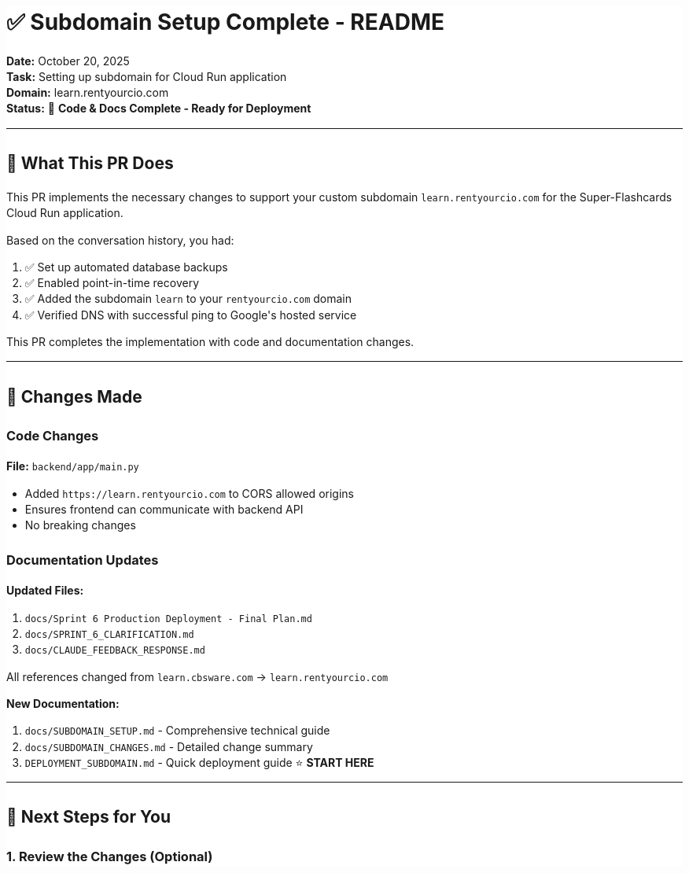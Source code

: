 # ✅ Subdomain Setup Complete - README

**Date:** October 20, 2025  
**Task:** Setting up subdomain for Cloud Run application  
**Domain:** learn.rentyourcio.com  
**Status:** 🎉 **Code & Docs Complete - Ready for Deployment**

---

## 🎯 What This PR Does

This PR implements the necessary changes to support your custom subdomain `learn.rentyourcio.com` for the Super-Flashcards Cloud Run application.

Based on the conversation history, you had:
1. ✅ Set up automated database backups
2. ✅ Enabled point-in-time recovery
3. ✅ Added the subdomain `learn` to your `rentyourcio.com` domain
4. ✅ Verified DNS with successful ping to Google's hosted service

This PR completes the implementation with code and documentation changes.

---

## 📝 Changes Made

### Code Changes

**File:** `backend/app/main.py`
- Added `https://learn.rentyourcio.com` to CORS allowed origins
- Ensures frontend can communicate with backend API
- No breaking changes

### Documentation Updates

**Updated Files:**
1. `docs/Sprint 6 Production Deployment - Final Plan.md`
2. `docs/SPRINT_6_CLARIFICATION.md`
3. `docs/CLAUDE_FEEDBACK_RESPONSE.md`

All references changed from `learn.cbsware.com` → `learn.rentyourcio.com`

**New Documentation:**
1. `docs/SUBDOMAIN_SETUP.md` - Comprehensive technical guide
2. `docs/SUBDOMAIN_CHANGES.md` - Detailed change summary
3. `DEPLOYMENT_SUBDOMAIN.md` - Quick deployment guide ⭐ **START HERE**

---

## 🚀 Next Steps for You

### 1. Review the Changes (Optional)
